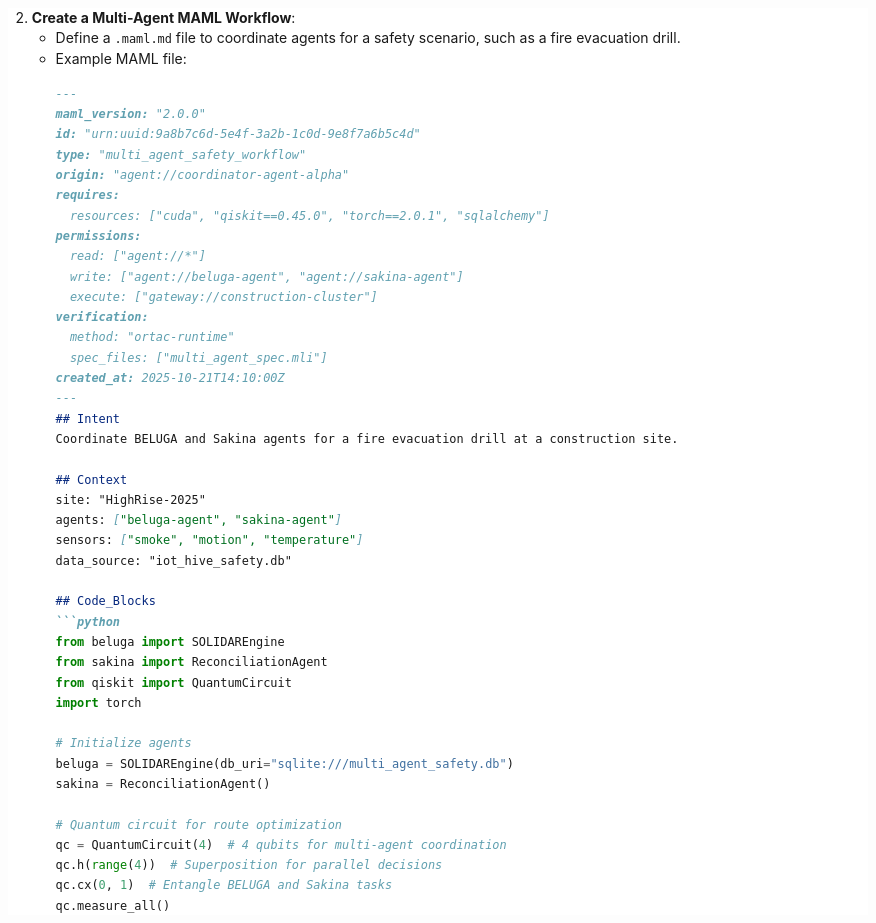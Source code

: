 2. **Create a Multi-Agent MAML Workflow**:
   - Define a `.maml.md` file to coordinate agents for a safety scenario, such as a fire evacuation drill.
   - Example MAML file:
     ```markdown
     ---
     maml_version: "2.0.0"
     id: "urn:uuid:9a8b7c6d-5e4f-3a2b-1c0d-9e8f7a6b5c4d"
     type: "multi_agent_safety_workflow"
     origin: "agent://coordinator-agent-alpha"
     requires:
       resources: ["cuda", "qiskit==0.45.0", "torch==2.0.1", "sqlalchemy"]
     permissions:
       read: ["agent://*"]
       write: ["agent://beluga-agent", "agent://sakina-agent"]
       execute: ["gateway://construction-cluster"]
     verification:
       method: "ortac-runtime"
       spec_files: ["multi_agent_spec.mli"]
     created_at: 2025-10-21T14:10:00Z
     ---
     ## Intent
     Coordinate BELUGA and Sakina agents for a fire evacuation drill at a construction site.

     ## Context
     site: "HighRise-2025"
     agents: ["beluga-agent", "sakina-agent"]
     sensors: ["smoke", "motion", "temperature"]
     data_source: "iot_hive_safety.db"

     ## Code_Blocks
     ```python
     from beluga import SOLIDAREngine
     from sakina import ReconciliationAgent
     from qiskit import QuantumCircuit
     import torch

     # Initialize agents
     beluga = SOLIDAREngine(db_uri="sqlite:///multi_agent_safety.db")
     sakina = ReconciliationAgent()

     # Quantum circuit for route optimization
     qc = QuantumCircuit(4)  # 4 qubits for multi-agent coordination
     qc.h(range(4))  # Superposition for parallel decisions
     qc.cx(0, 1)  # Entangle BELUGA and Sakina tasks
     qc.measure_all()
